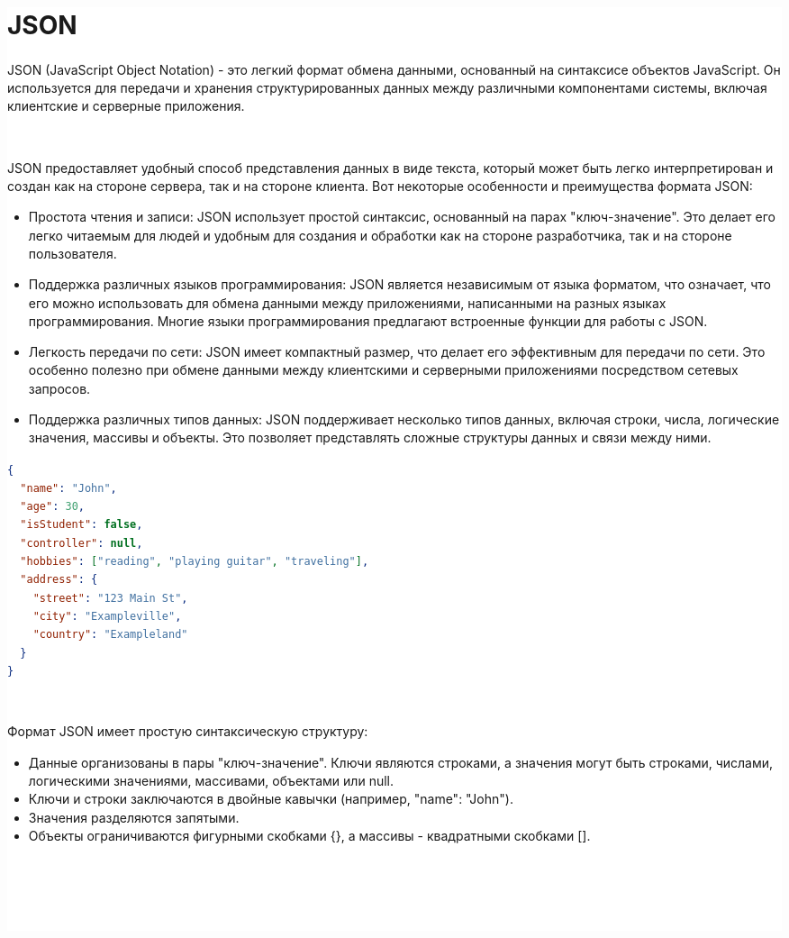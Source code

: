 # JSON

JSON (JavaScript Object Notation) - это легкий формат обмена данными, основанный на синтаксисе объектов JavaScript. Он используется для передачи и хранения структурированных данных между различными компонентами системы, включая клиентские и серверные приложения.

<br/>

JSON предоставляет удобный способ представления данных в виде текста, который может быть легко интерпретирован и создан как на стороне сервера, так и на стороне клиента. Вот некоторые особенности и преимущества формата JSON:

- Простота чтения и записи: JSON использует простой синтаксис, основанный на парах "ключ-значение". Это делает его легко читаемым для людей и удобным для создания и обработки как на стороне разработчика, так и на стороне пользователя.

- Поддержка различных языков программирования: JSON является независимым от языка форматом, что означает, что его можно использовать для обмена данными между приложениями, написанными на разных языках программирования. Многие языки программирования предлагают встроенные функции для работы с JSON.

- Легкость передачи по сети: JSON имеет компактный размер, что делает его эффективным для передачи по сети. Это особенно полезно при обмене данными между клиентскими и серверными приложениями посредством сетевых запросов.

- Поддержка различных типов данных: JSON поддерживает несколько типов данных, включая строки, числа, логические значения, массивы и объекты. Это позволяет представлять сложные структуры данных и связи между ними.

```json
{
  "name": "John",
  "age": 30,
  "isStudent": false,
  "controller": null,
  "hobbies": ["reading", "playing guitar", "traveling"],
  "address": {
    "street": "123 Main St",
    "city": "Exampleville",
    "country": "Exampleland"
  }
}
```

<br/>

Формат JSON имеет простую синтаксическую структуру:

- Данные организованы в пары "ключ-значение". Ключи являются строками, а значения могут быть строками, числами, логическими значениями, массивами, объектами или null.
- Ключи и строки заключаются в двойные кавычки (например, "name": "John").
- Значения разделяются запятыми.
- Объекты ограничиваются фигурными скобками {}, а массивы - квадратными скобками [].

<br/>
<br/>
<br/>
<br/>

